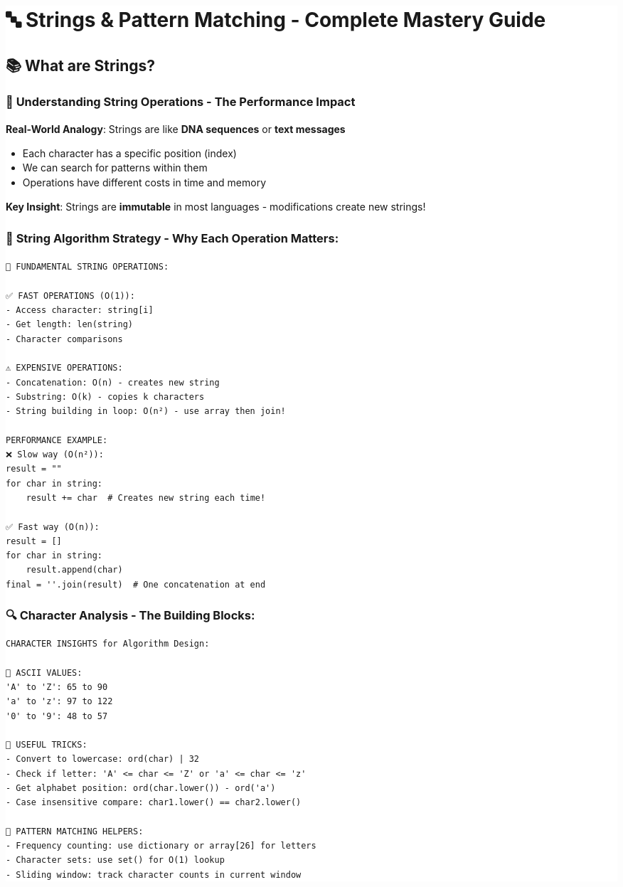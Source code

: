 # 🔤 Strings & Pattern Matching - Complete Mastery Guide

## 📚 What are Strings?

### 🤔 **Understanding String Operations - The Performance Impact**

**Real-World Analogy**: Strings are like **DNA sequences** or **text messages**
- Each character has a specific position (index)
- We can search for patterns within them
- Operations have different costs in time and memory

**Key Insight**: Strings are **immutable** in most languages - modifications create new strings!

### 📖 **String Algorithm Strategy - Why Each Operation Matters:**

```
🎯 FUNDAMENTAL STRING OPERATIONS:

✅ FAST OPERATIONS (O(1)):
- Access character: string[i]
- Get length: len(string)
- Character comparisons

⚠️ EXPENSIVE OPERATIONS:
- Concatenation: O(n) - creates new string
- Substring: O(k) - copies k characters
- String building in loop: O(n²) - use array then join!

PERFORMANCE EXAMPLE:
❌ Slow way (O(n²)):
result = ""
for char in string:
    result += char  # Creates new string each time!

✅ Fast way (O(n)):
result = []
for char in string:
    result.append(char)
final = ''.join(result)  # One concatenation at end
```

### 🔍 **Character Analysis - The Building Blocks:**

```
CHARACTER INSIGHTS for Algorithm Design:

🔹 ASCII VALUES:
'A' to 'Z': 65 to 90
'a' to 'z': 97 to 122  
'0' to '9': 48 to 57

🔹 USEFUL TRICKS:
- Convert to lowercase: ord(char) | 32
- Check if letter: 'A' <= char <= 'Z' or 'a' <= char <= 'z'
- Get alphabet position: ord(char.lower()) - ord('a')
- Case insensitive compare: char1.lower() == char2.lower()

🔹 PATTERN MATCHING HELPERS:
- Frequency counting: use dictionary or array[26] for letters
- Character sets: use set() for O(1) lookup
- Sliding window: track character counts in current window
```